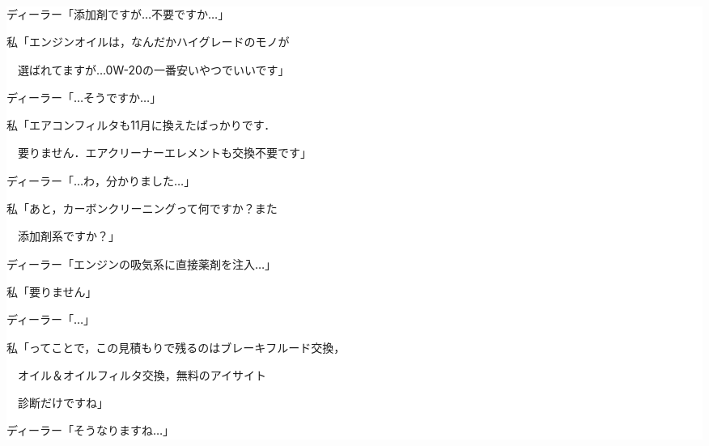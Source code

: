 


ディーラー「添加剤ですが…不要ですか…」





私「エンジンオイルは，なんだかハイグレードのモノが


　選ばれてますが…0W-20の一番安いやつでいいです」





ディーラー「…そうですか…」





私「エアコンフィルタも11月に換えたばっかりです．


　要りません．エアクリーナーエレメントも交換不要です」





ディーラー「…わ，分かりました…」





私「あと，カーボンクリーニングって何ですか？また


　添加剤系ですか？」





ディーラー「エンジンの吸気系に直接薬剤を注入…」





私「要りません」





ディーラー「…」





私「ってことで，この見積もりで残るのはブレーキフルード交換，


　オイル＆オイルフィルタ交換，無料のアイサイト


　診断だけですね」





ディーラー「そうなりますね…」
